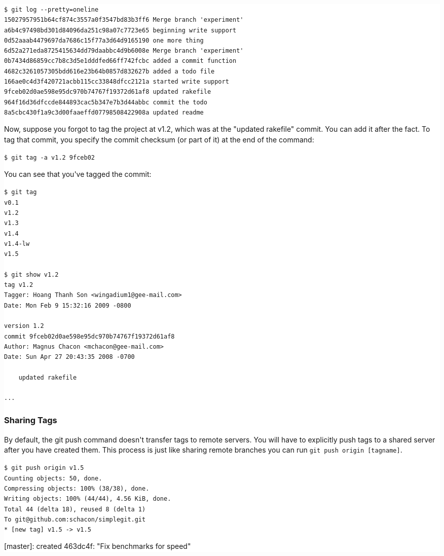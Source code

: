 ```
$ git log --pretty=oneline
15027957951b64cf874c3557a0f3547bd83b3ff6 Merge branch 'experiment'
a6b4c97498bd301d84096da251c98a07c7723e65 beginning write support
0d52aaab4479697da7686c15f77a3d64d9165190 one more thing
6d52a271eda8725415634dd79daabbc4d9b6008e Merge branch 'experiment'
0b7434d86859cc7b8c3d5e1dddfed66ff742fcbc added a commit function
4682c3261057305bdd616e23b64b0857d832627b added a todo file
166ae0c4d3f420721acbb115cc33848dfcc2121a started write support
9fceb02d0ae598e95dc970b74767f19372d61af8 updated rakefile
964f16d36dfccde844893cac5b347e7b3d44abbc commit the todo
8a5cbc430f1a9c3d00faaeffd07798508422908a updated readme
```

Now, suppose you forgot to tag the project at v1.2, which was at the "updated rakefile" commit. You can add it after the fact. To tag that commit, you specify the commit checksum (or part of it) at the end of the command:
```
$ git tag -a v1.2 9fceb02
```
You can see that you've tagged the commit:
```
$ git tag
v0.1
v1.2
v1.3
v1.4
v1.4-lw
v1.5

$ git show v1.2
tag v1.2
Tagger: Hoang Thanh Son <wingadium1@gee-mail.com>
Date: Mon Feb 9 15:32:16 2009 -0800

version 1.2
commit 9fceb02d0ae598e95dc970b74767f19372d61af8
Author: Magnus Chacon <mchacon@gee-mail.com>
Date: Sun Apr 27 20:43:35 2008 -0700

    updated rakefile

...
```
### Sharing Tags
By default, the git push command doesn't transfer tags to remote servers. You will have to explicitly push tags to a shared server after you have created them. This process is just like sharing remote branches you can run ```git push origin [tagname]```.

```
$ git push origin v1.5
Counting objects: 50, done.
Compressing objects: 100% (38/38), done.
Writing objects: 100% (44/44), 4.56 KiB, done.
Total 44 (delta 18), reused 8 (delta 1)
To git@github.com:schacon/simplegit.git
* [new tag] v1.5 -> v1.5
```


[master]: created 463dc4f: "Fix benchmarks for speed" 